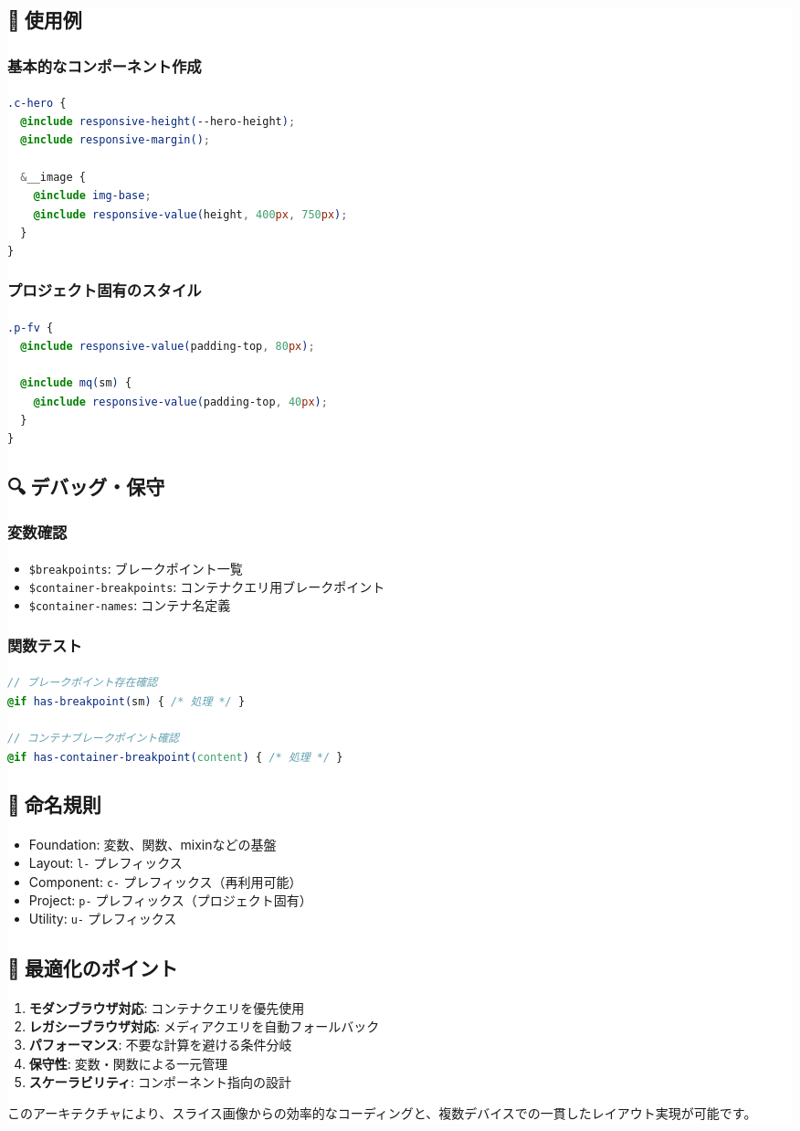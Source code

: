 ## 🎯 使用例

### 基本的なコンポーネント作成
```scss
.c-hero {
  @include responsive-height(--hero-height);
  @include responsive-margin();
  
  &__image {
    @include img-base;
    @include responsive-value(height, 400px, 750px);
  }
}
```

### プロジェクト固有のスタイル
```scss
.p-fv {
  @include responsive-value(padding-top, 80px);
  
  @include mq(sm) {
    @include responsive-value(padding-top, 40px);
  }
}
```

## 🔍 デバッグ・保守

### 変数確認
- `$breakpoints`: ブレークポイント一覧
- `$container-breakpoints`: コンテナクエリ用ブレークポイント
- `$container-names`: コンテナ名定義

### 関数テスト
```scss
// ブレークポイント存在確認
@if has-breakpoint(sm) { /* 処理 */ }

// コンテナブレークポイント確認
@if has-container-breakpoint(content) { /* 処理 */ }
```

## 📝 命名規則

- Foundation: 変数、関数、mixinなどの基盤
- Layout: `l-` プレフィックス
- Component: `c-` プレフィックス（再利用可能）
- Project: `p-` プレフィックス（プロジェクト固有）
- Utility: `u-` プレフィックス

## 🚀 最適化のポイント

1. **モダンブラウザ対応**: コンテナクエリを優先使用
2. **レガシーブラウザ対応**: メディアクエリを自動フォールバック
3. **パフォーマンス**: 不要な計算を避ける条件分岐
4. **保守性**: 変数・関数による一元管理
5. **スケーラビリティ**: コンポーネント指向の設計

このアーキテクチャにより、スライス画像からの効率的なコーディングと、複数デバイスでの一貫したレイアウト実現が可能です。